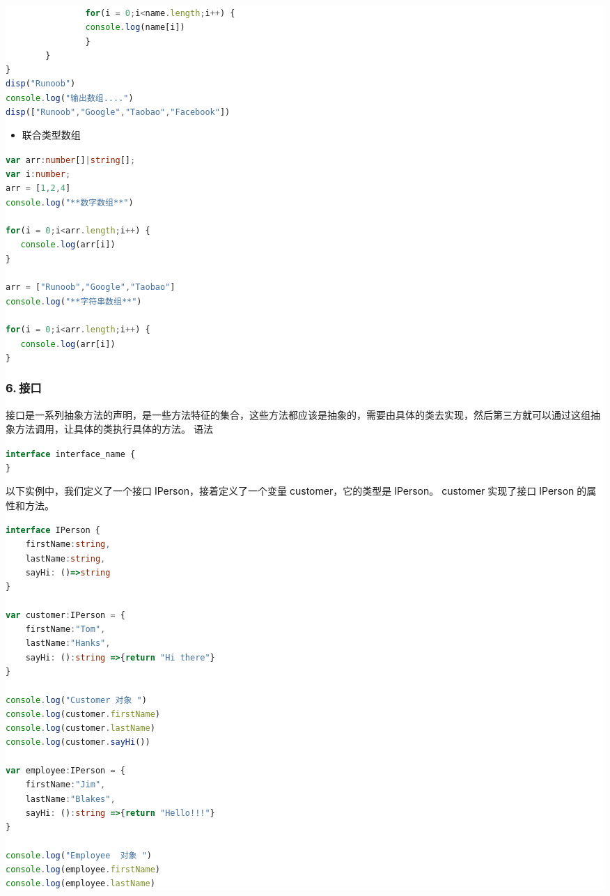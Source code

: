 ```typescript
                for(i = 0;i<name.length;i++) { 
                console.log(name[i])
                } 
        } 
} 
disp("Runoob") 
console.log("输出数组....") 
disp(["Runoob","Google","Taobao","Facebook"])
```
- 联合类型数组
```typescript
var arr:number[]|string[]; 
var i:number; 
arr = [1,2,4] 
console.log("**数字数组**")  
 
for(i = 0;i<arr.length;i++) { 
   console.log(arr[i]) 
}  
 
arr = ["Runoob","Google","Taobao"] 
console.log("**字符串数组**")  
 
for(i = 0;i<arr.length;i++) { 
   console.log(arr[i]) 
}
```
### 6. 接口
接口是一系列抽象方法的声明，是一些方法特征的集合，这些方法都应该是抽象的，需要由具体的类去实现，然后第三方就可以通过这组抽象方法调用，让具体的类执行具体的方法。
语法
```typescript
interface interface_name { 
}
```
以下实例中，我们定义了一个接口 IPerson，接着定义了一个变量 customer，它的类型是 IPerson。
customer 实现了接口 IPerson 的属性和方法。
```typescript
interface IPerson { 
    firstName:string, 
    lastName:string, 
    sayHi: ()=>string 
} 
 
var customer:IPerson = { 
    firstName:"Tom",
    lastName:"Hanks", 
    sayHi: ():string =>{return "Hi there"} 
} 
 
console.log("Customer 对象 ") 
console.log(customer.firstName) 
console.log(customer.lastName) 
console.log(customer.sayHi())  
 
var employee:IPerson = { 
    firstName:"Jim",
    lastName:"Blakes", 
    sayHi: ():string =>{return "Hello!!!"} 
} 
 
console.log("Employee  对象 ") 
console.log(employee.firstName) 
console.log(employee.lastName)
```